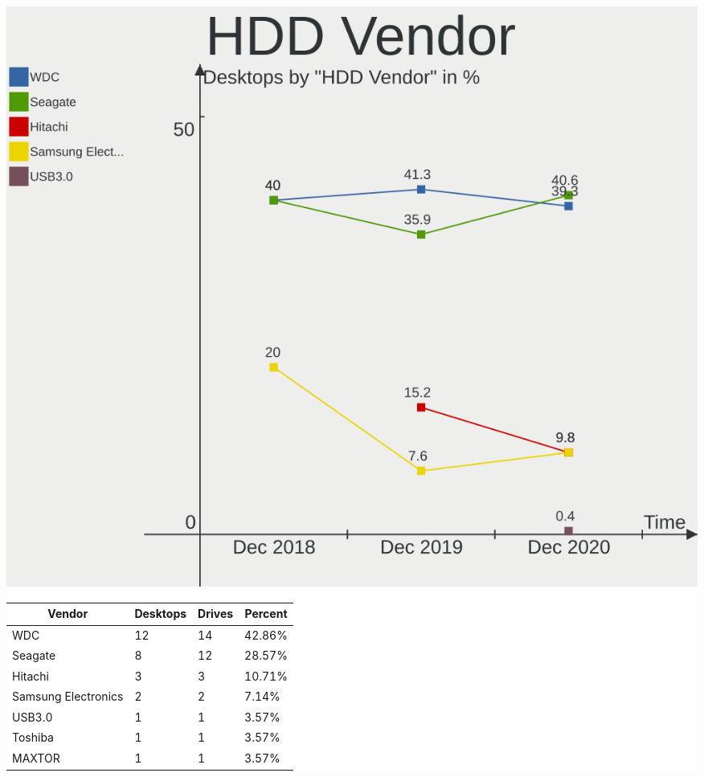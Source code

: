 ![HDD Vendor](./images/line_chart/drive_hdd_vendor.svg)

| Vendor              | Desktops | Drives | Percent |
|---------------------|----------|--------|---------|
| WDC                 | 12       | 14     | 42.86%  |
| Seagate             | 8        | 12     | 28.57%  |
| Hitachi             | 3        | 3      | 10.71%  |
| Samsung Electronics | 2        | 2      | 7.14%   |
| USB3.0              | 1        | 1      | 3.57%   |
| Toshiba             | 1        | 1      | 3.57%   |
| MAXTOR              | 1        | 1      | 3.57%   |
